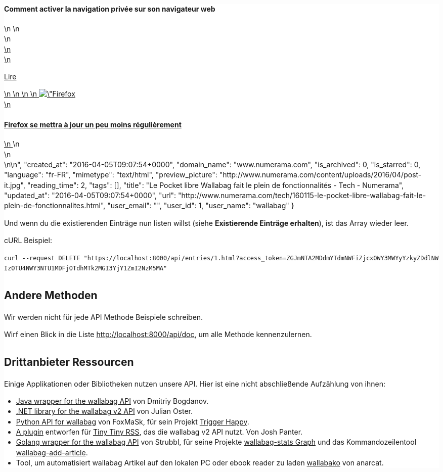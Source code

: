 <h4> Comment activer la navigation privée sur son navigateur web </h4>\n    </a>\n    <footer class=\"span12\">\n    </footer></article><article class=\"post-grid format-article\"><a class=\"floatleft\" href=\"http://www.numerama.com/tech/144028-firefox-se-mettra-a-jour-regulierement.html\" title=\"Firefox se mettra à jour un peu moins régulièrement\">\n        <div class=\"cover-preview cover-tech\">\n                            <p>Lire</p>\n            \n                            \n            \n            <img class=\"cover-preview_img\" src=\"http://c0.lestechnophiles.com/www.numerama.com/content/uploads/2016/02/firefox-mobile.jpg?resize=200,135\" srcset=\"&#10;                    //c0.lestechnophiles.com/www.numerama.com/content/uploads/2016/02/firefox-mobile.jpg?resize=200,135 200w,&#10;                                            //c0.lestechnophiles.com/www.numerama.com/content/uploads/2016/02/firefox-mobile.jpg?resize=100,67 100w,&#10;                                        \" sizes=\"(min-width: 1001px) 200px, (max-width: 1000px) 100px\" alt=\"Firefox se mettra à jour un peu moins régulièrement\"/></div>\n        <h4> Firefox se mettra à jour un peu moins régulièrement </h4>\n    </a>\n    <footer class=\"span12\">\n    </footer></article>\n</section>\n",
        "created_at": "2016-04-05T09:07:54+0000",
        "domain_name": "www.numerama.com",
        "is_archived": 0,
        "is_starred": 0,
        "language": "fr-FR",
        "mimetype": "text/html",
        "preview_picture": "http://www.numerama.com/content/uploads/2016/04/post-it.jpg",
        "reading_time": 2,
        "tags": [],
        "title": "Le Pocket libre Wallabag fait le plein de fonctionnalités - Tech - Numerama",
        "updated_at": "2016-04-05T09:07:54+0000",
        "url": "http://www.numerama.com/tech/160115-le-pocket-libre-wallabag-fait-le-plein-de-fonctionnalites.html",
        "user_email": "",
        "user_id": 1,
        "user_name": "wallabag"
    }

Und wenn du die existierenden Einträge nun listen willst (siehe
**Existierende Einträge erhalten**), ist das Array wieder leer.

cURL Beispiel:

    curl --request DELETE "https://localhost:8000/api/entries/1.html?access_token=ZGJmNTA2MDdmYTdmNWFiZjcxOWY3MWYyYzkyZDdlNWIzOTU4NWY3NTU1MDFjOTdhMTk2MGI3YjY1ZmI2NzM5MA"

Andere Methoden
---------------

Wir werden nicht für jede API Methode Beispiele schreiben.

Wirf einen Blick in die Liste <http://localhost:8000/api/doc>, um alle
Methode kennenzulernen.

Drittanbieter Ressourcen
------------------------

Einige Applikationen oder Bibliotheken nutzen unsere API. Hier ist eine
nicht abschließende Aufzählung von ihnen:

-   [Java wrapper for the wallabag
    API](https://github.com/di72nn/wallabag-api-wrapper) von Dmitriy
    Bogdanov.
-   [.NET library for the wallabag v2
    API](https://github.com/jlnostr/wallabag-api) von Julian Oster.
-   [Python API for wallabag](https://github.com/foxmask/wallabag_api)
    von FoxMaSk, für sein Projekt [Trigger
    Happy](https://blog.trigger-happy.eu/).
-   [A plugin](https://github.com/joshp23/ttrss-to-wallabag-v2)
    entworfen für [Tiny Tiny
    RSS](https://tt-rss.org/gitlab/fox/tt-rss/wikis/home), das die
    wallabag v2 API nutzt. Von Josh Panter.
-   [Golang wrapper for the wallabag
    API](https://github.com/Strubbl/wallabago) von Strubbl, für seine
    Projekte [wallabag-stats
    Graph](https://github.com/Strubbl/wallabag-stats) und das
    Kommandozeilentool
    [wallabag-add-article](https://github.com/Strubbl/wallabag-add-article).
-   Tool, um automatisiert wallabag Artikel auf den lokalen PC oder
    ebook reader zu laden
    [wallabako](https://gitlab.com/anarcat/wallabako) von anarcat.


